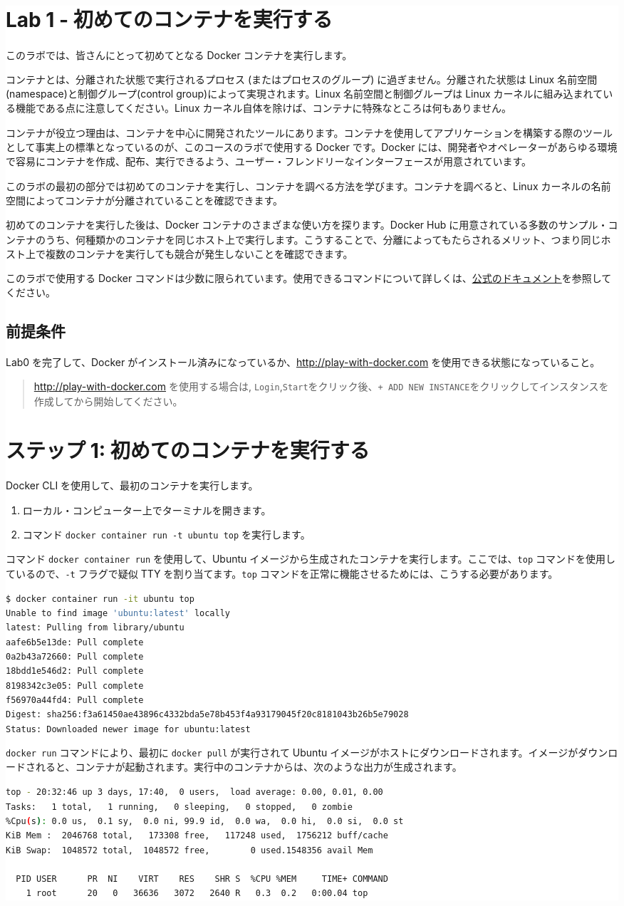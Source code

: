 # Lab 1 - 初めてのコンテナを実行する

このラボでは、皆さんにとって初めてとなる Docker コンテナを実行します。 

コンテナとは、分離された状態で実行されるプロセス (またはプロセスのグループ) に過ぎません。分離された状態は Linux 名前空間(namespace)と制御グループ(control group)によって実現されます。Linux 名前空間と制御グループは Linux カーネルに組み込まれている機能である点に注意してください。Linux カーネル自体を除けば、コンテナに特殊なところは何もありません。

コンテナが役立つ理由は、コンテナを中心に開発されたツールにあります。コンテナを使用してアプリケーションを構築する際のツールとして事実上の標準となっているのが、このコースのラボで使用する Docker です。Docker には、開発者やオペレーターがあらゆる環境で容易にコンテナを作成、配布、実行できるよう、ユーザー・フレンドリーなインターフェースが用意されています。

このラボの最初の部分では初めてのコンテナを実行し、コンテナを調べる方法を学びます。コンテナを調べると、Linux カーネルの名前空間によってコンテナが分離されていることを確認できます。

初めてのコンテナを実行した後は、Docker コンテナのさまざまな使い方を探ります。Docker Hub に用意されている多数のサンプル・コンテナのうち、何種類かのコンテナを同じホスト上で実行します。こうすることで、分離によってもたらされるメリット、つまり同じホスト上で複数のコンテナを実行しても競合が発生しないことを確認できます。

このラボで使用する Docker コマンドは少数に限られています。使用できるコマンドについて詳しくは、[公式のドキュメント](http://docs.docker.jp/)を参照してください。

## 前提条件

Lab0 を完了して、Docker がインストール済みになっているか、http://play-with-docker.com を使用できる状態になっていること。

> http://play-with-docker.com を使用する場合は, `Login`,`Start`をクリック後、`+ ADD NEW INSTANCE`をクリックしてインスタンスを作成してから開始してください。


# ステップ 1: 初めてのコンテナを実行する

Docker CLI を使用して、最初のコンテナを実行します。 

1. ローカル・コンピューター上でターミナルを開きます。

2. コマンド `docker container run -t ubuntu top` を実行します。

コマンド `docker container run` を使用して、Ubuntu イメージから生成されたコンテナを実行します。ここでは、`top` コマンドを使用しているので、`-t` フラグで疑似 TTY を割り当てます。`top` コマンドを正常に機能させるためには、こうする必要があります。

```sh
$ docker container run -it ubuntu top
Unable to find image 'ubuntu:latest' locally
latest: Pulling from library/ubuntu
aafe6b5e13de: Pull complete 
0a2b43a72660: Pull complete 
18bdd1e546d2: Pull complete 
8198342c3e05: Pull complete 
f56970a44fd4: Pull complete 
Digest: sha256:f3a61450ae43896c4332bda5e78b453f4a93179045f20c8181043b26b5e79028
Status: Downloaded newer image for ubuntu:latest
```

`docker run` コマンドにより、最初に `docker pull` が実行されて Ubuntu イメージがホストにダウンロードされます。イメージがダウンロードされると、コンテナが起動されます。実行中のコンテナからは、次のような出力が生成されます。

```sh
top - 20:32:46 up 3 days, 17:40,  0 users,  load average: 0.00, 0.01, 0.00
Tasks:   1 total,   1 running,   0 sleeping,   0 stopped,   0 zombie
%Cpu(s): 0.0 us,  0.1 sy,  0.0 ni, 99.9 id,  0.0 wa,  0.0 hi,  0.0 si,  0.0 st
KiB Mem :  2046768 total,   173308 free,   117248 used,  1756212 buff/cache
KiB Swap:  1048572 total,  1048572 free,        0 used.1548356 avail Mem 

  PID USER      PR  NI    VIRT    RES    SHR S  %CPU %MEM     TIME+ COMMAND    
    1 root      20   0   36636   3072   2640 R   0.3  0.2   0:00.04 top        

```
